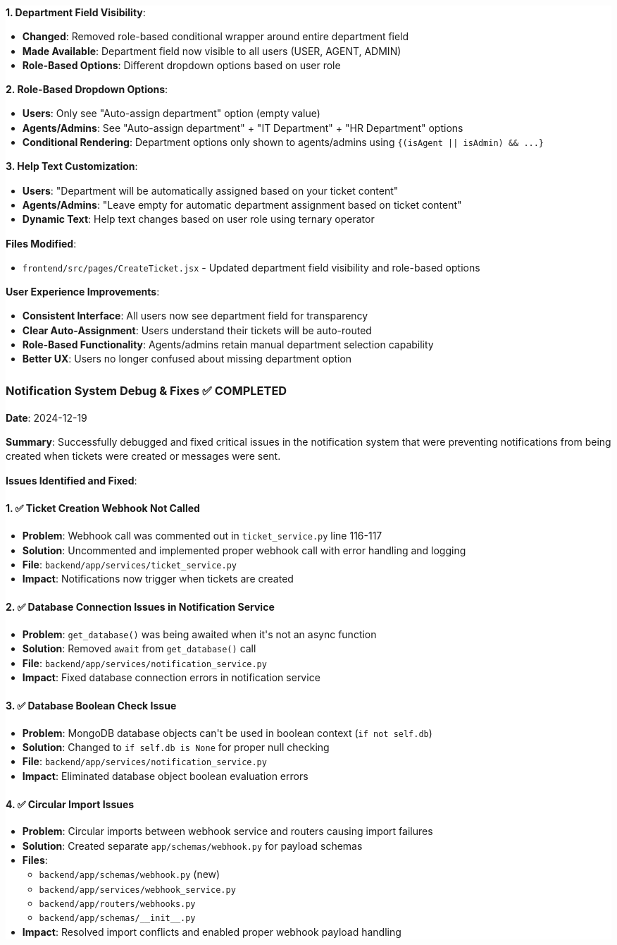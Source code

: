 **1. Department Field Visibility**:
- **Changed**: Removed role-based conditional wrapper around entire department field
- **Made Available**: Department field now visible to all users (USER, AGENT, ADMIN)
- **Role-Based Options**: Different dropdown options based on user role

**2. Role-Based Dropdown Options**:
- **Users**: Only see "Auto-assign department" option (empty value)
- **Agents/Admins**: See "Auto-assign department" + "IT Department" + "HR Department" options
- **Conditional Rendering**: Department options only shown to agents/admins using `{(isAgent || isAdmin) && ...}`

**3. Help Text Customization**:
- **Users**: "Department will be automatically assigned based on your ticket content"
- **Agents/Admins**: "Leave empty for automatic department assignment based on ticket content"
- **Dynamic Text**: Help text changes based on user role using ternary operator

**Files Modified**:
- `frontend/src/pages/CreateTicket.jsx` - Updated department field visibility and role-based options

**User Experience Improvements**:
- **Consistent Interface**: All users now see department field for transparency
- **Clear Auto-Assignment**: Users understand their tickets will be auto-routed
- **Role-Based Functionality**: Agents/admins retain manual department selection capability
- **Better UX**: Users no longer confused about missing department option

### Notification System Debug & Fixes ✅ COMPLETED
**Date**: 2024-12-19

**Summary**: Successfully debugged and fixed critical issues in the notification system that were preventing notifications from being created when tickets were created or messages were sent.

**Issues Identified and Fixed**:

#### 1. ✅ Ticket Creation Webhook Not Called
- **Problem**: Webhook call was commented out in `ticket_service.py` line 116-117
- **Solution**: Uncommented and implemented proper webhook call with error handling and logging
- **File**: `backend/app/services/ticket_service.py`
- **Impact**: Notifications now trigger when tickets are created

#### 2. ✅ Database Connection Issues in Notification Service
- **Problem**: `get_database()` was being awaited when it's not an async function
- **Solution**: Removed `await` from `get_database()` call
- **File**: `backend/app/services/notification_service.py`
- **Impact**: Fixed database connection errors in notification service

#### 3. ✅ Database Boolean Check Issue
- **Problem**: MongoDB database objects can't be used in boolean context (`if not self.db`)
- **Solution**: Changed to `if self.db is None` for proper null checking
- **File**: `backend/app/services/notification_service.py`
- **Impact**: Eliminated database object boolean evaluation errors

#### 4. ✅ Circular Import Issues
- **Problem**: Circular imports between webhook service and routers causing import failures
- **Solution**: Created separate `app/schemas/webhook.py` for payload schemas
- **Files**:
  - `backend/app/schemas/webhook.py` (new)
  - `backend/app/services/webhook_service.py`
  - `backend/app/routers/webhooks.py`
  - `backend/app/schemas/__init__.py`
- **Impact**: Resolved import conflicts and enabled proper webhook payload handling
